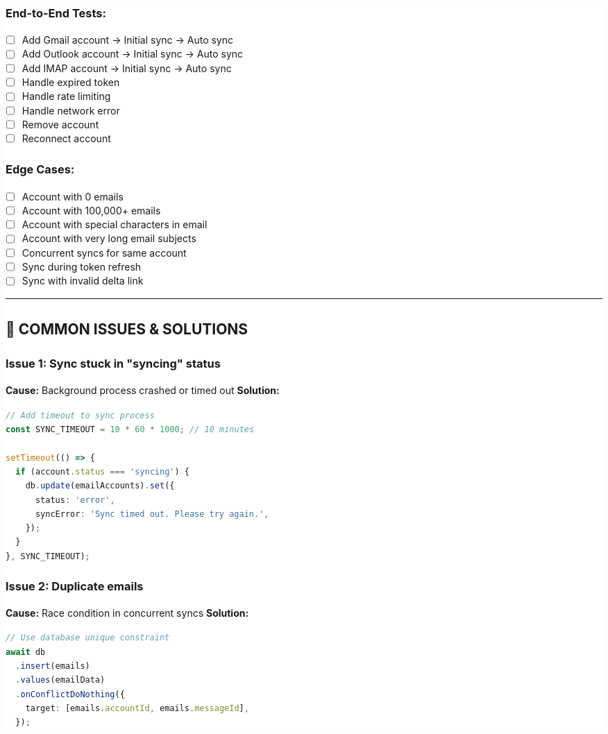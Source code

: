 ### End-to-End Tests:

- [ ] Add Gmail account → Initial sync → Auto sync
- [ ] Add Outlook account → Initial sync → Auto sync
- [ ] Add IMAP account → Initial sync → Auto sync
- [ ] Handle expired token
- [ ] Handle rate limiting
- [ ] Handle network error
- [ ] Remove account
- [ ] Reconnect account

### Edge Cases:

- [ ] Account with 0 emails
- [ ] Account with 100,000+ emails
- [ ] Account with special characters in email
- [ ] Account with very long email subjects
- [ ] Concurrent syncs for same account
- [ ] Sync during token refresh
- [ ] Sync with invalid delta link

---

## 🐛 COMMON ISSUES & SOLUTIONS

### Issue 1: Sync stuck in "syncing" status

**Cause:** Background process crashed or timed out
**Solution:**

```typescript
// Add timeout to sync process
const SYNC_TIMEOUT = 10 * 60 * 1000; // 10 minutes

setTimeout(() => {
  if (account.status === 'syncing') {
    db.update(emailAccounts).set({
      status: 'error',
      syncError: 'Sync timed out. Please try again.',
    });
  }
}, SYNC_TIMEOUT);
```

### Issue 2: Duplicate emails

**Cause:** Race condition in concurrent syncs
**Solution:**

```typescript
// Use database unique constraint
await db
  .insert(emails)
  .values(emailData)
  .onConflictDoNothing({
    target: [emails.accountId, emails.messageId],
  });
```

